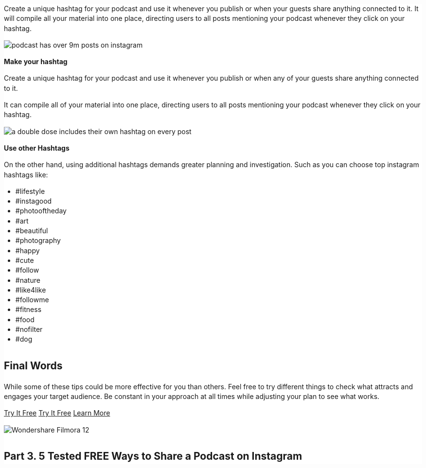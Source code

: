 Create a unique hashtag for your podcast and use it whenever you publish or when your guests share anything connected to it. It will compile all your material into one place, directing users to all posts mentioning your podcast whenever they click on your hashtag.

![podcast has over 9m posts on instagram](https://images.wondershare.com/filmora/article-images/2023/04/podcast-post-on-instagram.jpg)

**Make your hashtag**

Create a unique hashtag for your podcast and use it whenever you publish or when any of your guests share anything connected to it.

It can compile all of your material into one place, directing users to all posts mentioning your podcast whenever they click on your hashtag.

![a double dose includes their own hashtag on every post](https://images.wondershare.com/filmora/article-images/2023/04/podcast-hashtag-on-instagram.jpg)

**Use other Hashtags**

On the other hand, using additional hashtags demands greater planning and investigation. Such as you can choose top instagram hashtags like:

* #lifestyle
* #instagood
* #photooftheday
* #art
* #beautiful
* #photography
* #happy
* #cute
* #follow
* #nature
* #like4like
* #followme
* #fitness
* #food
* #nofilter
* #dog

## Final Words

While some of these tips could be more effective for you than others. Feel free to try different things to check what attracts and engages your target audience. Be constant in your approach at all times while adjusting your plan to see what works.

[Try It Free](https://tools.techidaily.com/wondershare/filmora/download/) [Try It Free](https://tools.techidaily.com/wondershare/filmora/download/) [Learn More](https://tools.techidaily.com/wondershare/filmora/download/)

![Wondershare Filmora 12](https://images.wondershare.com/filmora/banner/filmora-latest-product-box.png)

## Part 3\. 5 Tested FREE Ways to Share a Podcast on Instagram
